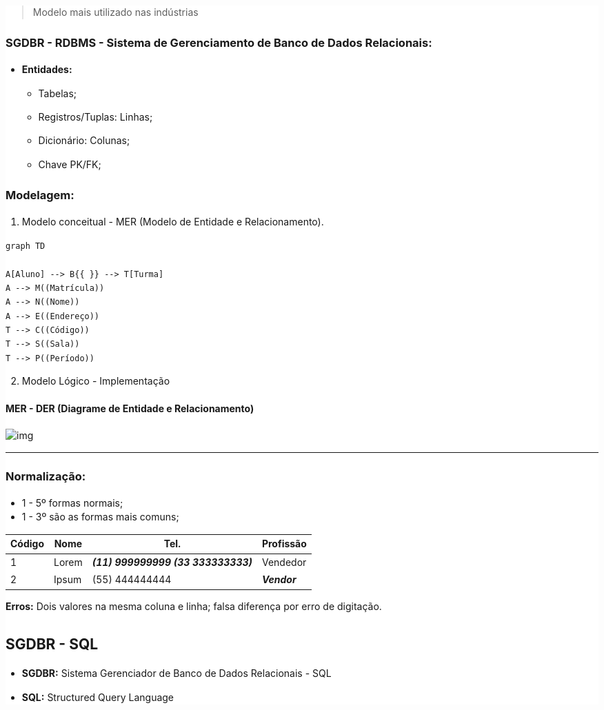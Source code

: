 > Modelo mais utilizado nas indústrias

### SGDBR - RDBMS - Sistema de Gerenciamento de Banco de Dados Relacionais:

* **Entidades:**

  * Tabelas;
  * Registros/Tuplas: Linhas;
  * Dicionário: Colunas;

  * Chave PK/FK;

### Modelagem:

1. Modelo conceitual - MER (Modelo de Entidade e Relacionamento).

```mermaid
graph TD

A[Aluno] --> B{{ }} --> T[Turma]
A --> M((Matrícula))
A --> N((Nome))
A --> E((Endereço))
T --> C((Código))
T --> S((Sala))
T --> P((Período))
```

2. Modelo Lógico - Implementação

#### MER - DER (Diagrame de Entidade e Relacionamento)

![img](https://i.imgur.com/eHom0KJ.png)

---

### Normalização:

* 1 - 5º formas normais;
* 1 - 3º são as formas mais comuns;

| Código | Nome  | Tel.                                | Profissão    |
| ------ | ----- | ----------------------------------- | ------------ |
| 1      | Lorem | ***(11) 999999999 (33 333333333)*** | Vendedor     |
| 2      | Ipsum | (55) 444444444                      | ***Vendor*** |

**Erros:** Dois valores na mesma coluna e linha; falsa diferença por erro de digitação.

## SGDBR - SQL

* **SGDBR:** Sistema Gerenciador de Banco de Dados Relacionais - SQL

* **SQL:** Structured Query Language
